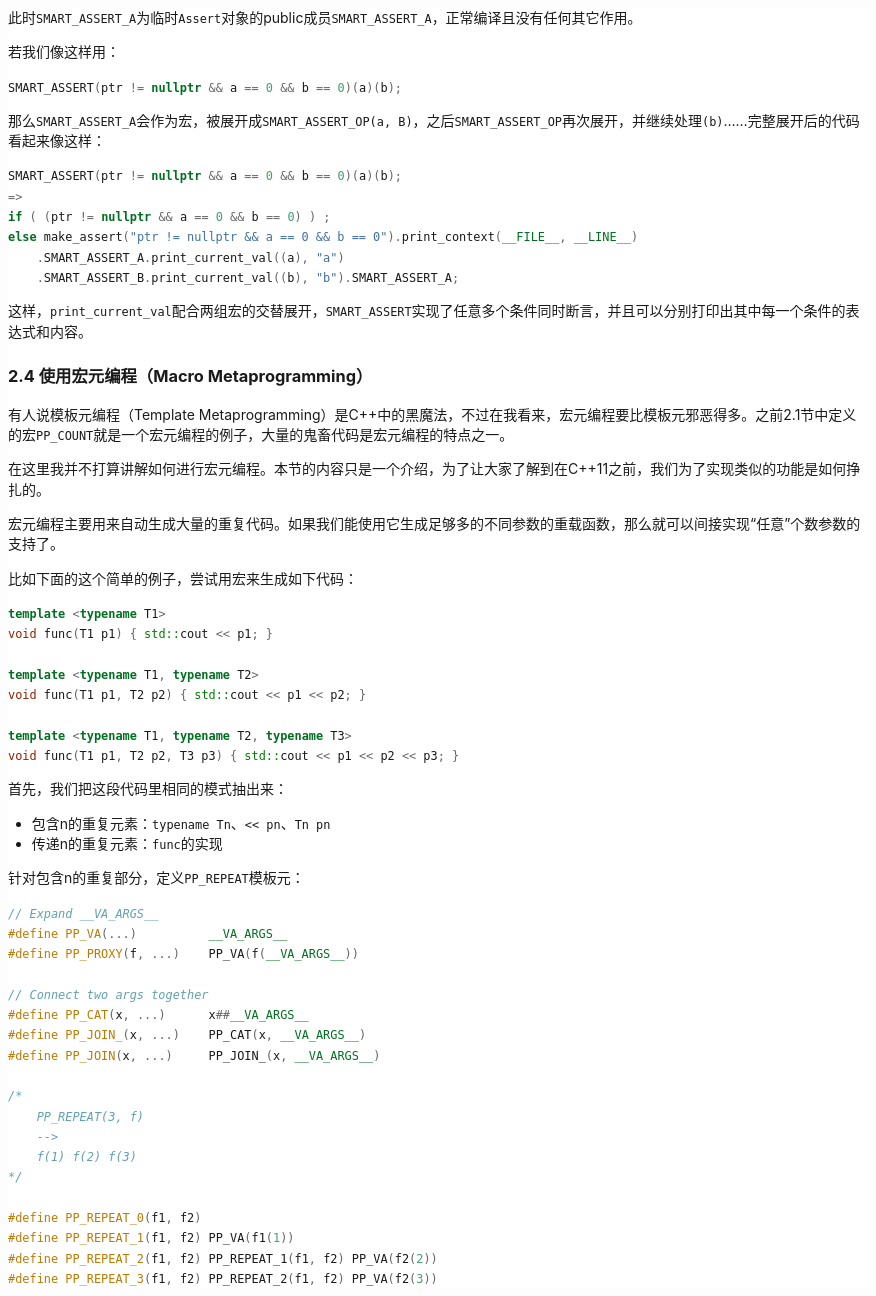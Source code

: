 此时`SMART_ASSERT_A`为临时`Assert`对象的public成员`SMART_ASSERT_A`，正常编译且没有任何其它作用。

若我们像这样用：

```C++
SMART_ASSERT(ptr != nullptr && a == 0 && b == 0)(a)(b);
```

那么`SMART_ASSERT_A`会作为宏，被展开成`SMART_ASSERT_OP(a, B)`，之后`SMART_ASSERT_OP`再次展开，并继续处理`(b)`……完整展开后的代码看起来像这样：

```C++
SMART_ASSERT(ptr != nullptr && a == 0 && b == 0)(a)(b);
=>
if ( (ptr != nullptr && a == 0 && b == 0) ) ;
else make_assert("ptr != nullptr && a == 0 && b == 0").print_context(__FILE__, __LINE__)
    .SMART_ASSERT_A.print_current_val((a), "a")
    .SMART_ASSERT_B.print_current_val((b), "b").SMART_ASSERT_A;
```

这样，`print_current_val`配合两组宏的交替展开，`SMART_ASSERT`实现了任意多个条件同时断言，并且可以分别打印出其中每一个条件的表达式和内容。

### 2.4 使用宏元编程（Macro Metaprogramming）

有人说模板元编程（Template Metaprogramming）是C++中的黑魔法，不过在我看来，宏元编程要比模板元邪恶得多。之前2.1节中定义的宏`PP_COUNT`就是一个宏元编程的例子，大量的鬼畜代码是宏元编程的特点之一。

在这里我并不打算讲解如何进行宏元编程。本节的内容只是一个介绍，为了让大家了解到在C++11之前，我们为了实现类似的功能是如何挣扎的。

宏元编程主要用来自动生成大量的重复代码。如果我们能使用它生成足够多的不同参数的重载函数，那么就可以间接实现“任意”个数参数的支持了。

比如下面的这个简单的例子，尝试用宏来生成如下代码：

```C++
template <typename T1>
void func(T1 p1) { std::cout << p1; }

template <typename T1, typename T2>
void func(T1 p1, T2 p2) { std::cout << p1 << p2; }

template <typename T1, typename T2, typename T3>
void func(T1 p1, T2 p2, T3 p3) { std::cout << p1 << p2 << p3; }
```

首先，我们把这段代码里相同的模式抽出来：

* 包含n的重复元素：`typename Tn`、`<< pn`、`Tn pn`
* 传递n的重复元素：`func`的实现

针对包含n的重复部分，定义`PP_REPEAT`模板元：

```C++
// Expand __VA_ARGS__
#define PP_VA(...)          __VA_ARGS__
#define PP_PROXY(f, ...)    PP_VA(f(__VA_ARGS__))

// Connect two args together
#define PP_CAT(x, ...)      x##__VA_ARGS__
#define PP_JOIN_(x, ...)    PP_CAT(x, __VA_ARGS__)
#define PP_JOIN(x, ...)     PP_JOIN_(x, __VA_ARGS__)

/*
    PP_REPEAT(3, f)
    -->
    f(1) f(2) f(3)
*/

#define PP_REPEAT_0(f1, f2)
#define PP_REPEAT_1(f1, f2) PP_VA(f1(1))
#define PP_REPEAT_2(f1, f2) PP_REPEAT_1(f1, f2) PP_VA(f2(2))
#define PP_REPEAT_3(f1, f2) PP_REPEAT_2(f1, f2) PP_VA(f2(3))
```